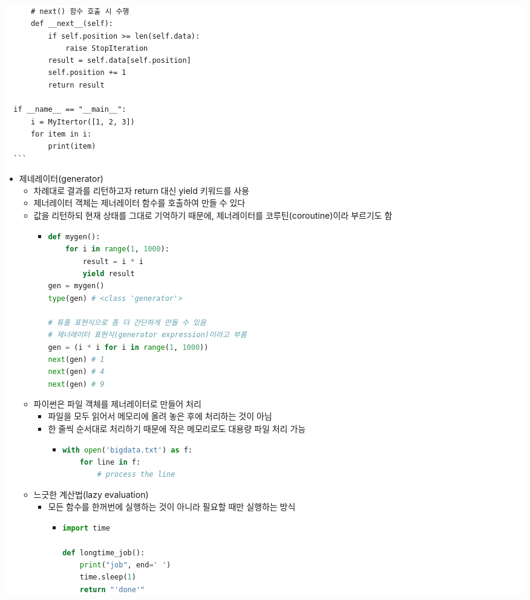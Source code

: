           # next() 함수 호출 시 수행
          def __next__(self):
              if self.position >= len(self.data):
                  raise StopIteration
              result = self.data[self.position]
              self.position += 1
              return result

      if __name__ == "__main__":
          i = MyItertor([1, 2, 3])
          for item in i:
              print(item)
      ```
- 제네레이터(generator)
  - 차례대로 결과를 리턴하고자 return 대신 yield 키워드를 사용
  - 제너레이터 객체는 제너레이터 함수를 호출하여 만들 수 있다
  - 값을 리턴하되 현재 상태를 그대로 기억하기 때문에, 제너레이터를 코루틴(coroutine)이라 부르기도 함
    - ```python
      def mygen():
          for i in range(1, 1000):
              result = i * i
              yield result
      gen = mygen()
      type(gen) # <class 'generator'>
      
      # 튜플 표현식으로 좀 더 간단하게 만들 수 있음
      # 제너레이터 표현식(generator expression)이라고 부름
      gen = (i * i for i in range(1, 1000))
      next(gen) # 1
      next(gen) # 4
      next(gen) # 9
      ```
  - 파이썬은 파일 객체를 제너레이터로 만들어 처리 
    - 파일을 모두 읽어서 메모리에 올려 놓은 후에 처리하는 것이 아님
    - 한 줄씩 순서대로 처리하기 때문에 작은 메모리로도 대용량 파일 처리 가능
      - ```python
        with open('bigdata.txt') as f:
            for line in f:
                # process the line
        ```
  - 느긋한 계산법(lazy evaluation)
    - 모든 함수를 한꺼번에 실행하는 것이 아니라 필요할 때만 실행하는 방식
      - ```python
        import time

        def longtime_job():
            print("job", end=' ')
            time.sleep(1)
            return "'done'"
